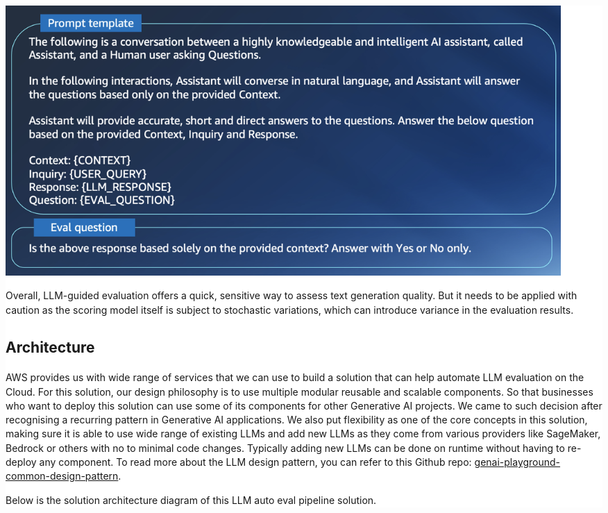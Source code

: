 <img src="Assets/LLM-eval-LLM.png" alt="llmeval-methods" style="width:800px;"/>

Overall, LLM-guided evaluation offers a quick, sensitive way to assess text generation quality. But it needs to be applied with caution as the scoring model itself is subject to stochastic variations, which can introduce variance in the evaluation results.

## Architecture
AWS provides us with wide range of services that we can use to build a solution that can help automate LLM evaluation on the Cloud. For this solution, our design philosophy is to use multiple modular reusable and scalable components. So that businesses who want to deploy this solution can use some of its components for other Generative AI projects. We came to such decision after recognising a recurring pattern in Generative AI applications. We also put flexibility as one of the core concepts in this solution, making sure it is able to use wide range of existing LLMs and add new LLMs as they come from various providers like SageMaker, Bedrock or others with no to minimal code changes. Typically adding new LLMs can be done on runtime without having to re-deploy any component. To read more about the LLM design pattern, you can refer to this Github repo: [genai-playground-common-design-pattern](https://github.com/aws-samples/genai-playground-common-design-patterns).

Below is the solution architecture diagram of this LLM auto eval pipeline solution.
